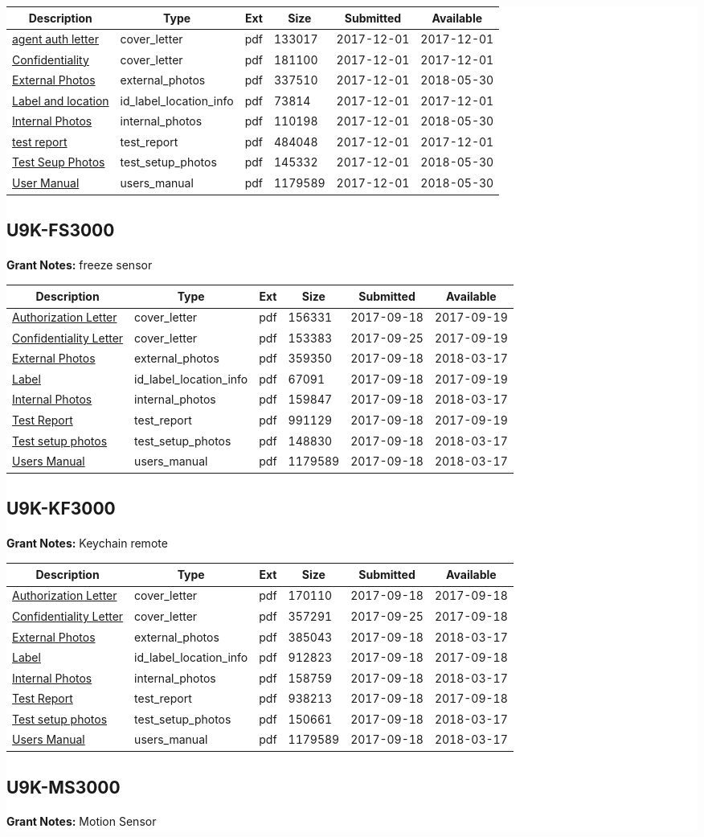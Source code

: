 | Description | Type | Ext | Size | Submitted | Available |
| ----------- | ---- | --- | ---- | --------- | --------- |
| [agent auth letter](U9K-GB3000/5f9eca4874462773b59a24a6b2486f13/3660156.pdf) | cover_letter | pdf | 133017 | 2017-12-01 | 2017-12-01 |
| [Confidentiality](U9K-GB3000/5f9eca4874462773b59a24a6b2486f13/3660157.pdf) | cover_letter | pdf | 181100 | 2017-12-01 | 2017-12-01 |
| [External Photos](U9K-GB3000/5f9eca4874462773b59a24a6b2486f13/3660160.pdf) | external_photos | pdf | 337510 | 2017-12-01 | 2018-05-30 |
| [Label and location](U9K-GB3000/5f9eca4874462773b59a24a6b2486f13/3660158.pdf) | id_label_location_info | pdf | 73814 | 2017-12-01 | 2017-12-01 |
| [Internal Photos](U9K-GB3000/5f9eca4874462773b59a24a6b2486f13/3660161.pdf) | internal_photos | pdf | 110198 | 2017-12-01 | 2018-05-30 |
| [test report](U9K-GB3000/5f9eca4874462773b59a24a6b2486f13/3660166.pdf) | test_report | pdf | 484048 | 2017-12-01 | 2017-12-01 |
| [Test Seup Photos](U9K-GB3000/5f9eca4874462773b59a24a6b2486f13/3660162.pdf) | test_setup_photos | pdf | 145332 | 2017-12-01 | 2018-05-30 |
| [User Manual](U9K-GB3000/5f9eca4874462773b59a24a6b2486f13/3563068.pdf) | users_manual | pdf | 1179589 | 2017-12-01 | 2018-05-30 |
## U9K-FS3000
**Grant Notes:** freeze sensor

| Description | Type | Ext | Size | Submitted | Available |
| ----------- | ---- | --- | ---- | --------- | --------- |
| [Authorization Letter](U9K-FS3000/9099b55569322566ec944f6faa23a358/3567733.pdf) | cover_letter | pdf | 156331 | 2017-09-18 | 2017-09-19 |
| [Confidentiality Letter](U9K-FS3000/9099b55569322566ec944f6faa23a358/3577555.pdf) | cover_letter | pdf | 153383 | 2017-09-25 | 2017-09-19 |
| [External Photos](U9K-FS3000/9099b55569322566ec944f6faa23a358/3567743.pdf) | external_photos | pdf | 359350 | 2017-09-18 | 2018-03-17 |
| [Label](U9K-FS3000/9099b55569322566ec944f6faa23a358/3567737.pdf) | id_label_location_info | pdf | 67091 | 2017-09-18 | 2017-09-19 |
| [Internal Photos](U9K-FS3000/9099b55569322566ec944f6faa23a358/3567746.pdf) | internal_photos | pdf | 159847 | 2017-09-18 | 2018-03-17 |
| [Test Report](U9K-FS3000/9099b55569322566ec944f6faa23a358/3567751.pdf) | test_report | pdf | 991129 | 2017-09-18 | 2017-09-19 |
| [Test setup photos](U9K-FS3000/9099b55569322566ec944f6faa23a358/3567747.pdf) | test_setup_photos | pdf | 148830 | 2017-09-18 | 2018-03-17 |
| [Users Manual](U9K-FS3000/9099b55569322566ec944f6faa23a358/3563068.pdf) | users_manual | pdf | 1179589 | 2017-09-18 | 2018-03-17 |
## U9K-KF3000
**Grant Notes:** Keychain remote

| Description | Type | Ext | Size | Submitted | Available |
| ----------- | ---- | --- | ---- | --------- | --------- |
| [Authorization Letter](U9K-KF3000/b0d0bdb59772336dbf30bc8b549a0f82/3567684.pdf) | cover_letter | pdf | 170110 | 2017-09-18 | 2017-09-18 |
| [Confidentiality Letter](U9K-KF3000/b0d0bdb59772336dbf30bc8b549a0f82/3577547.pdf) | cover_letter | pdf | 357291 | 2017-09-25 | 2017-09-18 |
| [External Photos](U9K-KF3000/b0d0bdb59772336dbf30bc8b549a0f82/3567700.pdf) | external_photos | pdf | 385043 | 2017-09-18 | 2018-03-17 |
| [Label](U9K-KF3000/b0d0bdb59772336dbf30bc8b549a0f82/3567692.pdf) | id_label_location_info | pdf | 912823 | 2017-09-18 | 2017-09-18 |
| [Internal Photos](U9K-KF3000/b0d0bdb59772336dbf30bc8b549a0f82/3567703.pdf) | internal_photos | pdf | 158759 | 2017-09-18 | 2018-03-17 |
| [Test Report](U9K-KF3000/b0d0bdb59772336dbf30bc8b549a0f82/3567714.pdf) | test_report | pdf | 938213 | 2017-09-18 | 2017-09-18 |
| [Test setup photos](U9K-KF3000/b0d0bdb59772336dbf30bc8b549a0f82/3567704.pdf) | test_setup_photos | pdf | 150661 | 2017-09-18 | 2018-03-17 |
| [Users Manual](U9K-KF3000/b0d0bdb59772336dbf30bc8b549a0f82/3563068.pdf) | users_manual | pdf | 1179589 | 2017-09-18 | 2018-03-17 |
## U9K-MS3000
**Grant Notes:** Motion Sensor

